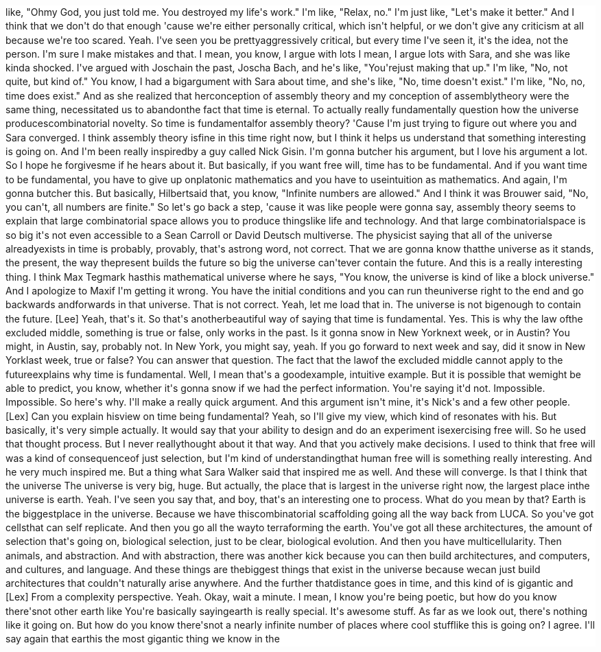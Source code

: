 like, "Ohmy God, you just told me. You destroyed my life's work." I'm like, "Relax, no." I'm just like, "Let's make it better." And I think that we don't do that enough 'cause we're either personally critical, which isn't helpful, or we don't give any criticism at all because we're too scared.   Yeah. I've seen you be prettyaggressively critical, but every time I've seen it, it's the idea, not the person.   I'm sure I make mistakes and that. I mean, you know, I argue with lots  I mean, I argue lots with Sara, and she was like kinda shocked. I've argued with Joschain the past, Joscha Bach, and he's like, "You'rejust making that up." I'm like, "No, not quite, but kind of." You know, I had a bigargument with Sara about time, and she's like, "No, time doesn't exist." I'm like, "No, no, time does exist." And as she realized that herconception of assembly theory and my conception of assemblytheory were the same thing, necessitated us to abandonthe fact that time is eternal. To actually really fundamentally question how the universe producescombinatorial novelty.   So time is fundamentalfor assembly theory? 'Cause I'm just trying to figure out where you and Sara converged.   I think assembly theory isfine in this time right now, but I think it helps us understand that something interesting is going on. And I'm been really inspiredby a guy called Nick Gisin. I'm gonna butcher his argument, but I love his argument a lot. So I hope he forgivesme if he hears about it. But basically, if you want free will, time has to be fundamental. And if you want time to be fundamental, you have to give up onplatonic mathematics and you have to useintuition as mathematics. And again, I'm gonna butcher this. But basically, Hilbertsaid that, you know, "Infinite numbers are allowed." And I think it was Brouwer said, "No, you can't, all numbers are finite." So let's go back a step, 'cause it was like people were gonna say, assembly theory seems to explain that large combinatorial space allows you to produce thingslike life and technology. And that large combinatorialspace is so big it's not even accessible to a Sean Carroll or David Deutsch multiverse. The physicist saying that all of the universe alreadyexists in time is probably, provably, that's astrong word, not correct. That we are gonna know thatthe universe as it stands, the present, the way thepresent builds the future so big the universe can'tever contain the future. And this is a really interesting thing. I think Max Tegmark hasthis mathematical universe where he says, "You know, the universe is kind of like a block universe." And I apologize to Maxif I'm getting it wrong. You have the initial conditions and you can run theuniverse right to the end and go backwards andforwards in that universe. That is not correct.   Yeah, let me load that in. The universe is not bigenough to contain the future.   [Lee] Yeah, that's it.   So that's anotherbeautiful way of saying that time is fundamental.   Yes. This is why the law ofthe excluded middle, something is true or false, only works in the past. Is it gonna snow in New Yorknext week, or in Austin? You might, in Austin, say, probably not. In New York, you might say, yeah. If you go forward to next week and say, did it snow in New Yorklast week, true or false? You can answer that question. The fact that the lawof the excluded middle cannot apply to the futureexplains why time is fundamental.   Well, I mean that's a goodexample, intuitive example. But it is possible that wemight be able to predict, you know, whether it's gonna snow if we had the perfect information. You're saying it'd not.   Impossible. Impossible. So here's why. I'll make a really quick argument. And this argument isn't mine, it's Nick's and a few other people.   [Lex] Can you explain hisview on time being fundamental?   Yeah, so I'll give my view, which kind of resonates with his. But basically, it's very simple actually. It would say that your ability to design and do an experiment isexercising free will. So he used that thought process. But I never reallythought about it that way. And that you actively make decisions. I used to think that free will was a kind of consequenceof just selection, but I'm kind of understandingthat human free will is something really interesting. And he very much inspired me. But a thing what Sara Walker said that inspired me as well. And these will converge. Is that I think that the universe  The universe is very big, huge. But actually, the place that is largest in the universe right now, the largest place inthe universe is earth.   Yeah. I've seen you say that, and boy, that's an interesting one to process. What do you mean by that? Earth is the biggestplace in the universe.   Because we have thiscombinatorial scaffolding going all the way back from LUCA. So you've got cellsthat can self replicate. And then you go all the wayto terraforming the earth. You've got all these architectures, the amount of selection that's going on, biological selection, just to be clear, biological evolution. And then you have multicellularity. Then animals, and abstraction. And with abstraction, there was another kick because you can then build architectures, and computers, and cultures, and language. And these things are thebiggest things that exist in the universe because wecan just build architectures that couldn't naturally arise anywhere. And the further thatdistance goes in time, and this kind of is gigantic and    [Lex] From a complexity perspective.   Yeah.  Okay, wait a minute. I mean, I know you're being poetic, but how do you know there'snot other earth like  You're basically sayingearth is really special. It's awesome stuff. As far as we look out, there's nothing like it going on. But how do you know there'snot a nearly infinite number of places where cool stufflike this is going on?   I agree. I'll say again that earthis the most gigantic thing we know in the